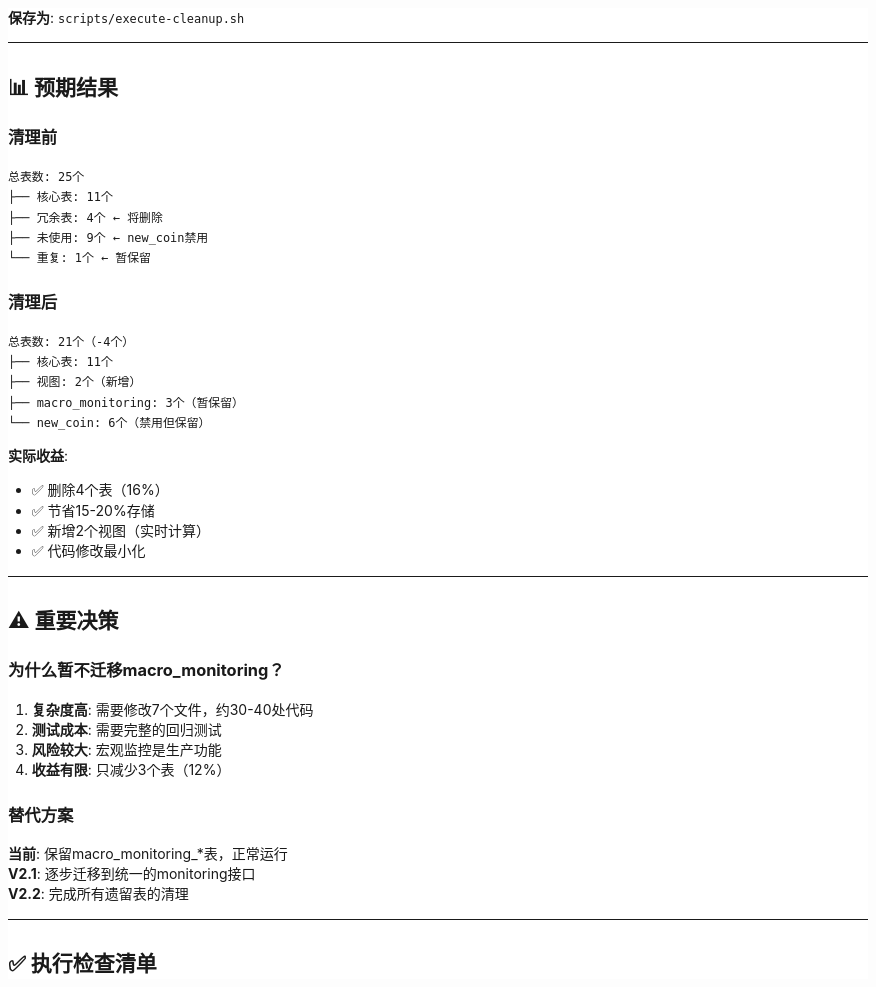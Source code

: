**保存为**: `scripts/execute-cleanup.sh`

---

## 📊 预期结果

### 清理前
```
总表数: 25个
├── 核心表: 11个
├── 冗余表: 4个 ← 将删除
├── 未使用: 9个 ← new_coin禁用
└── 重复: 1个 ← 暂保留
```

### 清理后
```
总表数: 21个（-4个）
├── 核心表: 11个
├── 视图: 2个（新增）
├── macro_monitoring: 3个（暂保留）
└── new_coin: 6个（禁用但保留）
```

**实际收益**:
- ✅ 删除4个表（16%）
- ✅ 节省15-20%存储
- ✅ 新增2个视图（实时计算）
- ✅ 代码修改最小化

---

## ⚠️ 重要决策

### 为什么暂不迁移macro_monitoring？

1. **复杂度高**: 需要修改7个文件，约30-40处代码
2. **测试成本**: 需要完整的回归测试
3. **风险较大**: 宏观监控是生产功能
4. **收益有限**: 只减少3个表（12%）

### 替代方案

**当前**: 保留macro_monitoring_*表，正常运行  
**V2.1**: 逐步迁移到统一的monitoring接口  
**V2.2**: 完成所有遗留表的清理

---

## ✅ 执行检查清单
